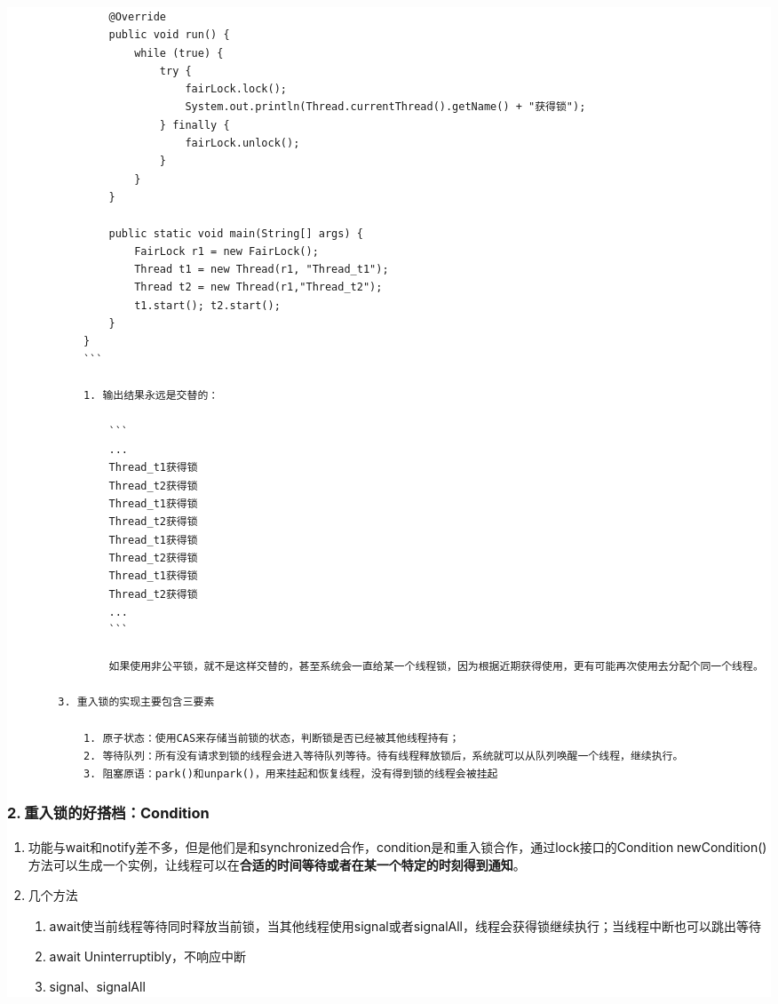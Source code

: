                     @Override
                    public void run() {
                        while (true) {
                            try {
                                fairLock.lock();
                                System.out.println(Thread.currentThread().getName() + "获得锁");
                            } finally {
                                fairLock.unlock();
                            }
                        }
                    }
                
                    public static void main(String[] args) {
                        FairLock r1 = new FairLock();
                        Thread t1 = new Thread(r1, "Thread_t1");
                        Thread t2 = new Thread(r1,"Thread_t2");
                        t1.start(); t2.start();
                    }
                }
                ```
        
                1. 输出结果永远是交替的：

                    ```
                    ...
                    Thread_t1获得锁
                    Thread_t2获得锁
                    Thread_t1获得锁
                    Thread_t2获得锁
                    Thread_t1获得锁
                    Thread_t2获得锁
                    Thread_t1获得锁
                    Thread_t2获得锁
                    ...
                    ```
        
                    如果使用非公平锁，就不是这样交替的，甚至系统会一直给某一个线程锁，因为根据近期获得使用，更有可能再次使用去分配个同一个线程。

            3. 重入锁的实现主要包含三要素

                1. 原子状态：使用CAS来存储当前锁的状态，判断锁是否已经被其他线程持有；
                2. 等待队列：所有没有请求到锁的线程会进入等待队列等待。待有线程释放锁后，系统就可以从队列唤醒一个线程，继续执行。
                3. 阻塞原语：park()和unpark()，用来挂起和恢复线程，没有得到锁的线程会被挂起

### 2. 重入锁的好搭档：Condition

1. 功能与wait和notify差不多，但是他们是和synchronized合作，condition是和重入锁合作，通过lock接口的Condition newCondition()方法可以生成一个实例，让线程可以在**合适的时间等待或者在某一个特定的时刻得到通知**。

2. 几个方法

    1. await使当前线程等待同时释放当前锁，当其他线程使用signal或者signalAll，线程会获得锁继续执行；当线程中断也可以跳出等待

    2. await Uninterruptibly，不响应中断

    3. signal、signalAll
